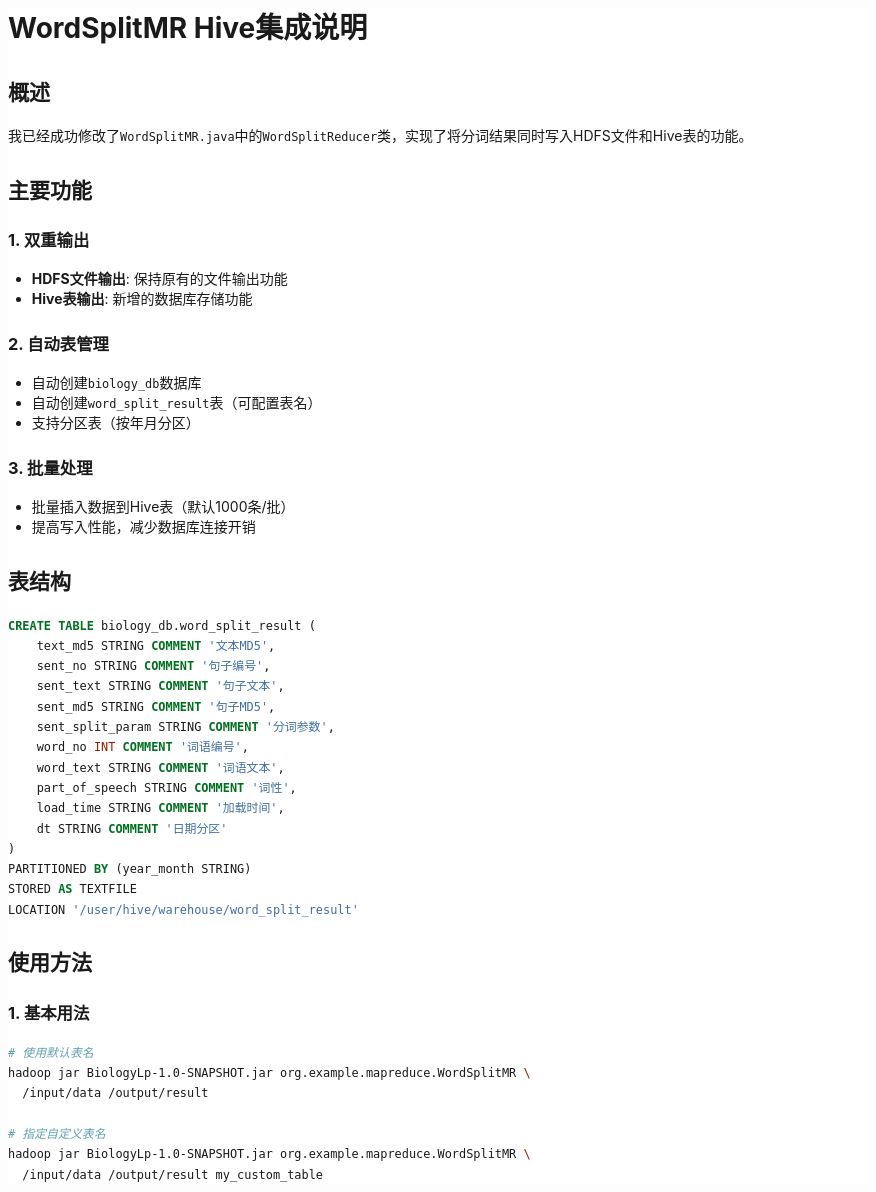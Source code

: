 # WordSplitMR Hive集成说明

## 概述

我已经成功修改了`WordSplitMR.java`中的`WordSplitReducer`类，实现了将分词结果同时写入HDFS文件和Hive表的功能。

## 主要功能

### 1. 双重输出
- **HDFS文件输出**: 保持原有的文件输出功能
- **Hive表输出**: 新增的数据库存储功能

### 2. 自动表管理
- 自动创建`biology_db`数据库
- 自动创建`word_split_result`表（可配置表名）
- 支持分区表（按年月分区）

### 3. 批量处理
- 批量插入数据到Hive表（默认1000条/批）
- 提高写入性能，减少数据库连接开销

## 表结构

```sql
CREATE TABLE biology_db.word_split_result (
    text_md5 STRING COMMENT '文本MD5',
    sent_no STRING COMMENT '句子编号', 
    sent_text STRING COMMENT '句子文本',
    sent_md5 STRING COMMENT '句子MD5',
    sent_split_param STRING COMMENT '分词参数',
    word_no INT COMMENT '词语编号',
    word_text STRING COMMENT '词语文本',
    part_of_speech STRING COMMENT '词性',
    load_time STRING COMMENT '加载时间',
    dt STRING COMMENT '日期分区'
) 
PARTITIONED BY (year_month STRING)
STORED AS TEXTFILE
LOCATION '/user/hive/warehouse/word_split_result'
```

## 使用方法

### 1. 基本用法
```bash
# 使用默认表名
hadoop jar BiologyLp-1.0-SNAPSHOT.jar org.example.mapreduce.WordSplitMR \
  /input/data /output/result

# 指定自定义表名
hadoop jar BiologyLp-1.0-SNAPSHOT.jar org.example.mapreduce.WordSplitMR \
  /input/data /output/result my_custom_table
```
